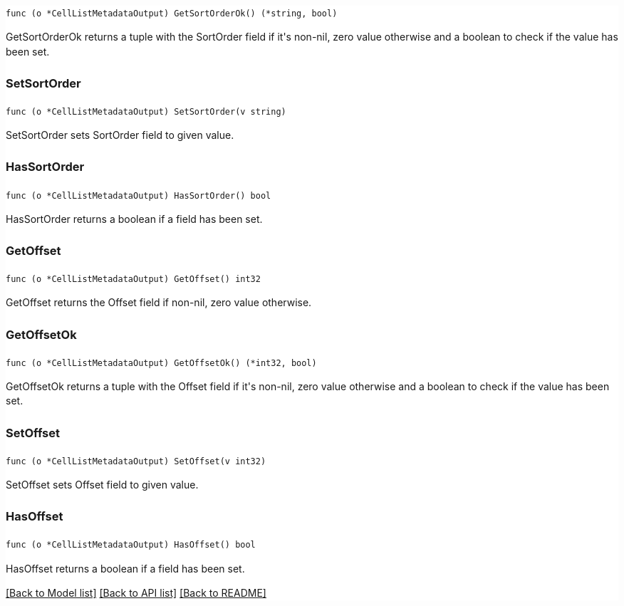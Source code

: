 `func (o *CellListMetadataOutput) GetSortOrderOk() (*string, bool)`

GetSortOrderOk returns a tuple with the SortOrder field if it's non-nil, zero value otherwise
and a boolean to check if the value has been set.

### SetSortOrder

`func (o *CellListMetadataOutput) SetSortOrder(v string)`

SetSortOrder sets SortOrder field to given value.

### HasSortOrder

`func (o *CellListMetadataOutput) HasSortOrder() bool`

HasSortOrder returns a boolean if a field has been set.

### GetOffset

`func (o *CellListMetadataOutput) GetOffset() int32`

GetOffset returns the Offset field if non-nil, zero value otherwise.

### GetOffsetOk

`func (o *CellListMetadataOutput) GetOffsetOk() (*int32, bool)`

GetOffsetOk returns a tuple with the Offset field if it's non-nil, zero value otherwise
and a boolean to check if the value has been set.

### SetOffset

`func (o *CellListMetadataOutput) SetOffset(v int32)`

SetOffset sets Offset field to given value.

### HasOffset

`func (o *CellListMetadataOutput) HasOffset() bool`

HasOffset returns a boolean if a field has been set.


[[Back to Model list]](../README.md#documentation-for-models) [[Back to API list]](../README.md#documentation-for-api-endpoints) [[Back to README]](../README.md)


